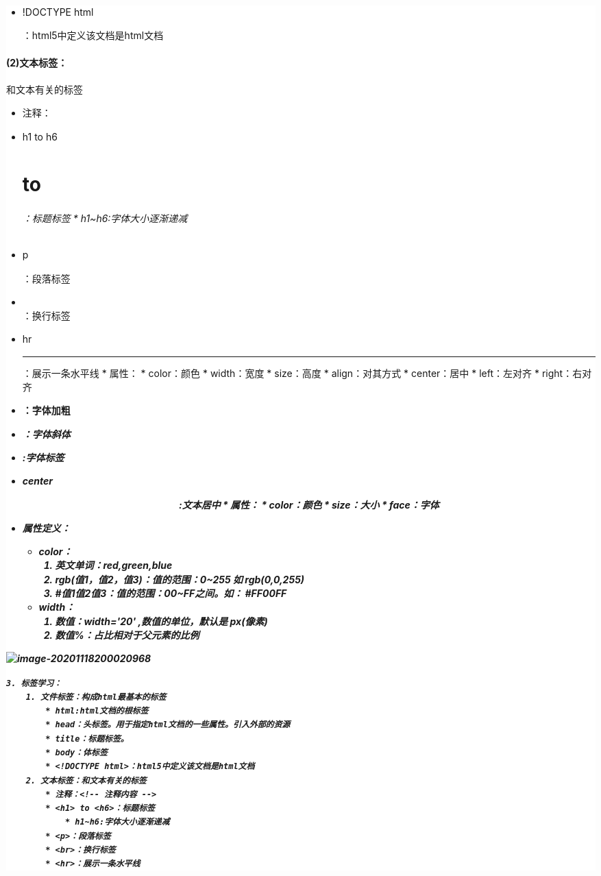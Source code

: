 * !DOCTYPE html

  <!DOCTYPE html>：html5中定义该文档是html文档

#### (2)文本标签：

和文本有关的标签

* 注释：

* h1  to  h6
	<h1> to <h6>：标题标签
				* h1~h6:字体大小逐渐递减
	
* p

  <p>：段落标签

* <br>：换行标签

* hr
	<hr>：展示一条水平线
	* 属性：
		* color：颜色
		* width：宽度
		* size：高度
		* align：对其方式
			* center：居中
			* left：左对齐
			* right：右对齐
	
* <b>：字体加粗

* <i>：字体斜体

* <font>:字体标签

* center
	<center>:文本居中
	* 属性：
		* color：颜色
		* size：大小
	* face：字体
	
* 属性定义：
	* color：
		1. 英文单词：red,green,blue
		2. rgb(值1，值2，值3)：值的范围：0~255  如  rgb(0,0,255)
		3. #值1值2值3：值的范围：00~FF之间。如： #FF00FF
	* width：
		1. 数值：width='20' ,数值的单位，默认是 px(像素)
		2. 数值%：占比相对于父元素的比例

![image-20201118200020968](D:\java学习\1.Java基础\06.集合\14.【List、Set】\14.【List、Set】-笔记\就业班-day03-List、Set、数据结构、Collections\img\image-20201118200020968.png)



	3. 标签学习：
		1. 文件标签：构成html最基本的标签
			* html:html文档的根标签
			* head：头标签。用于指定html文档的一些属性。引入外部的资源
			* title：标题标签。
			* body：体标签
			* <!DOCTYPE html>：html5中定义该文档是html文档
		2. 文本标签：和文本有关的标签
			* 注释：<!-- 注释内容 -->
			* <h1> to <h6>：标题标签
				* h1~h6:字体大小逐渐递减
			* <p>：段落标签
			* <br>：换行标签
			* <hr>：展示一条水平线